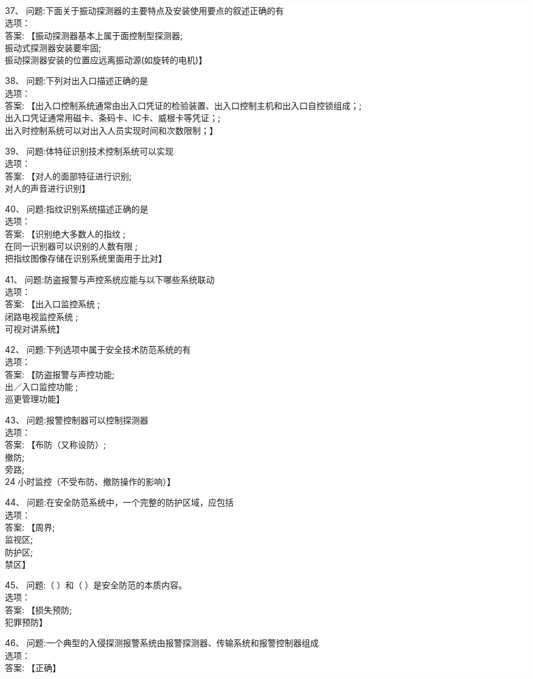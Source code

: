 37、 问题:下面关于振动探测器的主要特点及安装使用要点的叙述正确的有  
选项：  
答案: 【振动探测器基本上属于面控制型探测器;  
振动式探测器安装要牢固;  
振动探测器安装的位置应远离振动源(如旋转的电机)】

38、 问题:下列对出入口描述正确的是  
选项：  
答案: 【出入口控制系统通常由出入口凭证的检验装置、出入口控制主机和出入口自控锁组成；;  
出入口凭证通常用磁卡、条码卡、IC卡、威根卡等凭证；;  
出入时控制系统可以对出入人员实现时间和次数限制；】

39、 问题:体特征识别技术控制系统可以实现  
选项：  
答案: 【对人的面部特征进行识别;  
对人的声音进行识别】

40、 问题:指纹识别系统描述正确的是  
选项：  
答案: 【识别绝大多数人的指纹 ;  
在同一识别器可以识别的人数有限 ;  
把指纹图像存储在识别系统里面用于比对】

41、 问题:防盗报警与声控系统应能与以下哪些系统联动  
选项：  
答案: 【出入口监控系统 ;  
闭路电视监控系统 ;  
可视对讲系统】

42、 问题:下列选项中属于安全技术防范系统的有  
选项：  
答案: 【防盗报警与声控功能;  
出／入口监控功能 ;  
巡更管理功能】

43、 问题:报警控制器可以控制探测器  
选项：  
答案: 【布防（又称设防）;  
撤防;  
旁路;  
24 小时监控（不受布防、撤防操作的影响）】

44、 问题:在安全防范系统中，一个完整的防护区域，应包括  
选项：  
答案: 【周界;  
监视区;  
防护区;  
禁区】

45、 问题:（ ）和（ ）是安全防范的本质内容。  
选项：  
答案: 【损失预防;  
犯罪预防】

46、 问题:一个典型的入侵探测报警系统由报警探测器、传输系统和报警控制器组成  
选项：  
答案: 【正确】
